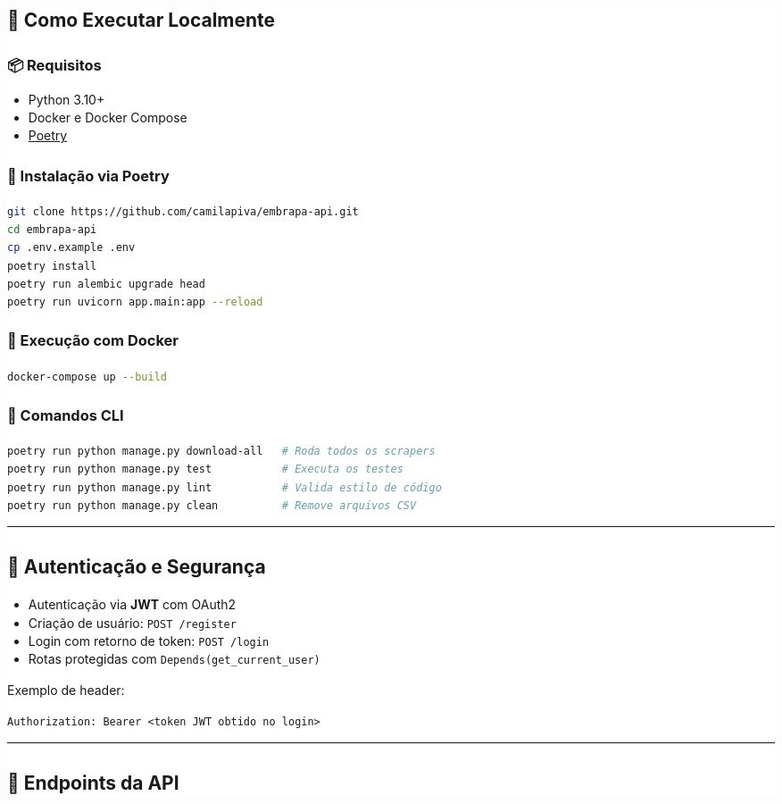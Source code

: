 ## 🚀 Como Executar Localmente

### 📦 Requisitos

* Python 3.10+
* Docker e Docker Compose
* [Poetry](https://python-poetry.org/docs/)

### 📂 Instalação via Poetry

```bash
git clone https://github.com/camilapiva/embrapa-api.git
cd embrapa-api
cp .env.example .env
poetry install
poetry run alembic upgrade head
poetry run uvicorn app.main:app --reload
```

### 🚧 Execução com Docker

```bash
docker-compose up --build
```

### 🔧 Comandos CLI

```bash
poetry run python manage.py download-all   # Roda todos os scrapers
poetry run python manage.py test           # Executa os testes
poetry run python manage.py lint           # Valida estilo de código
poetry run python manage.py clean          # Remove arquivos CSV
```

---

## 🔐 Autenticação e Segurança

* Autenticação via **JWT** com OAuth2
* Criação de usuário: `POST /register`
* Login com retorno de token: `POST /login`
* Rotas protegidas com `Depends(get_current_user)`

Exemplo de header:

```http
Authorization: Bearer <token JWT obtido no login>
```

---

## 📡 Endpoints da API
